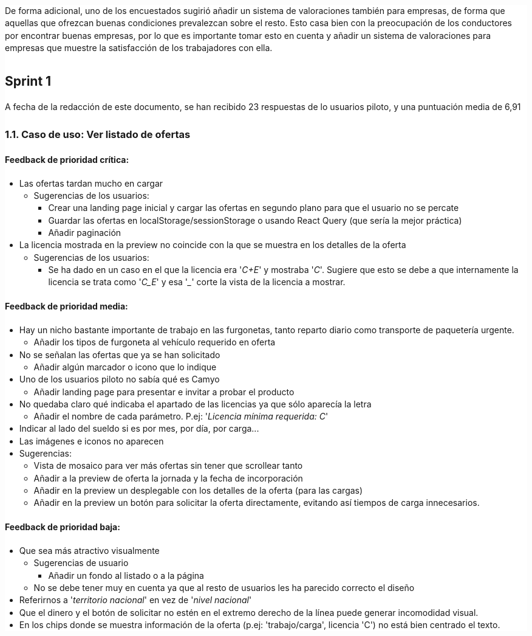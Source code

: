 De forma adicional, uno de los encuestados sugirió añadir un sistema de valoraciones también para empresas, de forma que aquellas que ofrezcan buenas condiciones prevalezcan sobre el resto. Esto casa bien con la preocupación de los conductores por encontrar buenas empresas, por lo que es importante tomar esto en cuenta y añadir un sistema de valoraciones para empresas que muestre la satisfacción de los trabajadores con ella.

## Sprint 1

A fecha de la redacción de este documento, se han recibido 23 respuestas de lo usuarios piloto, y una puntuación media de 6,91

### 1.1. Caso de uso: Ver listado de ofertas

#### Feedback de prioridad crítica:

- Las ofertas tardan mucho en cargar
  - Sugerencias de los usuarios:
    - Crear una landing page inicial y cargar las ofertas en segundo plano para que el usuario no se percate
    - Guardar las ofertas en localStorage/sessionStorage o usando React Query (que sería la mejor práctica)
    - Añadir paginación
- La licencia mostrada en la preview no coincide con la que se muestra en los detalles de la oferta
  - Sugerencias de los usuarios:
    - Se ha dado en un caso en el que la licencia era '*C+E*' y mostraba '*C*'. Sugiere que esto se debe a que internamente la licencia se trata como '*C_E*' y esa '*_*' corte la vista de la licencia a mostrar.

#### Feedback de prioridad media:

- Hay un nicho bastante importante de trabajo en las furgonetas, tanto reparto diario como transporte de paquetería urgente.
  - Añadir los tipos de furgoneta al vehículo requerido en oferta
- No se señalan las ofertas que ya se han solicitado
  - Añadir algún marcador o icono que lo indique
- Uno de los usuarios piloto no sabía qué es Camyo
  - Añadir landing page para presentar e invitar a probar el producto
- No quedaba claro qué indicaba el apartado de las licencias ya que sólo aparecía la letra
  - Añadir el nombre de cada parámetro. P.ej: '*Licencia mínima requerida: C*'
- Indicar al lado del sueldo si es por mes, por día, por carga...
- Las imágenes e iconos no aparecen
- Sugerencias:
  - Vista de mosaico para ver más ofertas sin tener que scrollear tanto
  - Añadir a la preview de oferta la jornada y la fecha de incorporación
  - Añadir en la preview un desplegable con los detalles de la oferta (para las cargas)
  - Añadir en la preview un botón para solicitar la oferta directamente, evitando así tiempos de carga innecesarios.

#### Feedback de prioridad baja:

- Que sea más atractivo visualmente
  - Sugerencias de usuario
    - Añadir un fondo al listado o a la página
  - No se debe tener muy en cuenta ya que al resto de usuarios les ha parecido correcto el diseño
- Referirnos a '*territorio nacional*' en vez de '*nivel nacional*'
- Que el dinero y el botón de solicitar no estén en el extremo derecho de la línea puede generar incomodidad visual.
- En los chips donde se muestra información de la oferta (p.ej: 'trabajo/carga', licencia 'C') no está bien centrado el texto.

